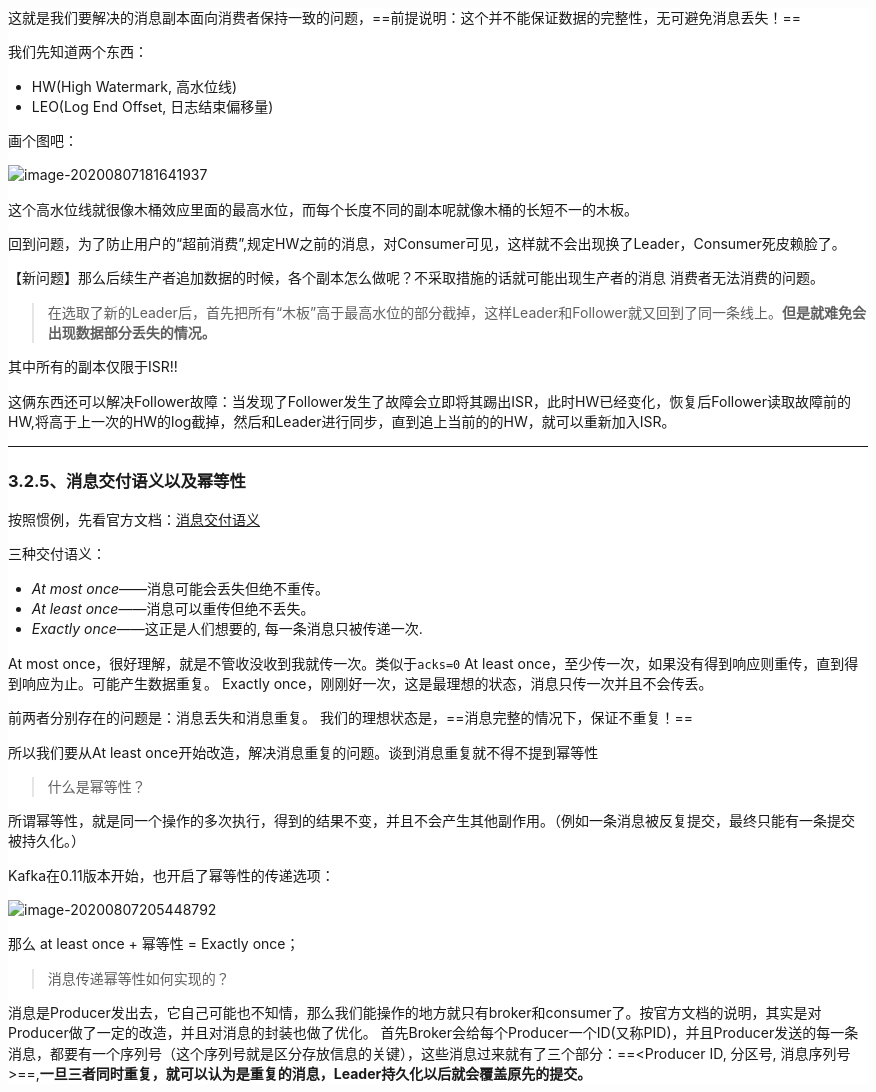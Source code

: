 这就是我们要解决的消息副本面向消费者保持一致的问题，==前提说明：这个并不能保证数据的完整性，无可避免消息丢失！==

我们先知道两个东西：

- HW(High Watermark, 高水位线)
- LEO(Log End Offset, 日志结束偏移量)

画个图吧：

![image-20200807181641937](https://picbed-sakura.oss-cn-shanghai.aliyuncs.com/notePic/20200807181642.png)



这个高水位线就很像木桶效应里面的最高水位，而每个长度不同的副本呢就像木桶的长短不一的木板。

回到问题，为了防止用户的“超前消费”,规定HW之前的消息，对Consumer可见，这样就不会出现换了Leader，Consumer死皮赖脸了。

【新问题】那么后续生产者追加数据的时候，各个副本怎么做呢？不采取措施的话就可能出现生产者的消息 消费者无法消费的问题。

> 在选取了新的Leader后，首先把所有“木板”高于最高水位的部分截掉，这样Leader和Follower就又回到了同一条线上。**但是就难免会出现数据部分丢失的情况。**

其中所有的副本仅限于ISR!!

这俩东西还可以解决Follower故障：当发现了Follower发生了故障会立即将其踢出ISR，此时HW已经变化，恢复后Follower读取故障前的HW,将高于上一次的HW的log截掉，然后和Leader进行同步，直到追上当前的的HW，就可以重新加入ISR。

---



### 3.2.5、消息交付语义以及幂等性

按照惯例，先看官方文档：[消息交付语义](https://kafka.apachecn.org/documentation.html#semantics)

三种交付语义：

- *At most once*——消息可能会丢失但绝不重传。
- *At least once*——消息可以重传但绝不丢失。
- *Exactly once*——这正是人们想要的, 每一条消息只被传递一次.

At most once，很好理解，就是不管收没收到我就传一次。类似于`acks=0`
At least once，至少传一次，如果没有得到响应则重传，直到得到响应为止。可能产生数据重复。
Exactly once，刚刚好一次，这是最理想的状态，消息只传一次并且不会传丢。

前两者分别存在的问题是：消息丢失和消息重复。
我们的理想状态是，==消息完整的情况下，保证不重复！==

所以我们要从At least once开始改造，解决消息重复的问题。谈到消息重复就不得不提到幂等性

> 什么是幂等性？

所谓幂等性，就是同一个操作的多次执行，得到的结果不变，并且不会产生其他副作用。（例如一条消息被反复提交，最终只能有一条提交被持久化。）

Kafka在0.11版本开始，也开启了幂等性的传递选项：

![image-20200807205448792](https://picbed-sakura.oss-cn-shanghai.aliyuncs.com/notePic/20200807205448.png)

那么 at least once + 幂等性 = Exactly once；

> 消息传递幂等性如何实现的？

消息是Producer发出去，它自己可能也不知情，那么我们能操作的地方就只有broker和consumer了。按官方文档的说明，其实是对Producer做了一定的改造，并且对消息的封装也做了优化。
首先Broker会给每个Producer一个ID(又称PID)，并且Producer发送的每一条消息，都要有一个序列号（这个序列号就是区分存放信息的关键），这些消息过来就有了三个部分：==<Producer ID, 分区号, 消息序列号>==,**一旦三者同时重复，就可以认为是重复的消息，Leader持久化以后就会覆盖原先的提交。**
